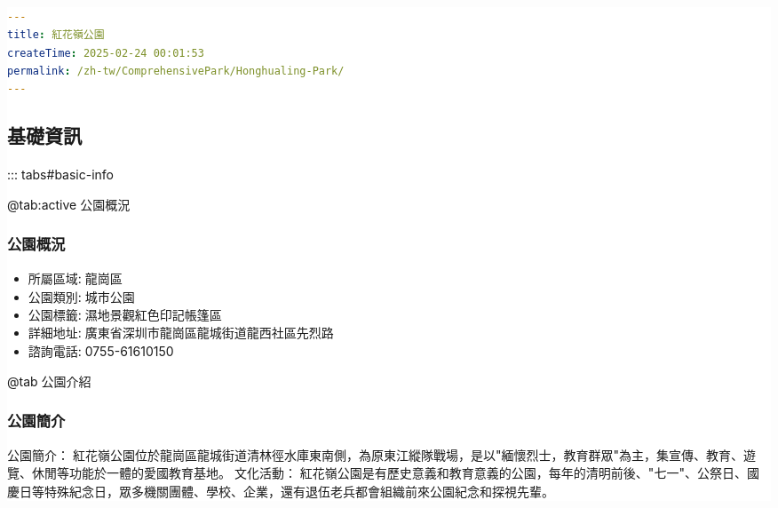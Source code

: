 ```yaml
---
title: 紅花嶺公園
createTime: 2025-02-24 00:01:53
permalink: /zh-tw/ComprehensivePark/Honghualing-Park/
---
```



<script setup>
import ImageSwiper from '/.vuepress/theme/components/ImageSwiper.vue'
// 轮播图数据
const swiperItems = [
    {
                link: 'https://cgj.sz.gov.cn/img/4/4005/4005753/10774763.jpg',
                title: '紅花嶺公園',
                description: '',
                author: '深圳政府在線',
                date: '2025/02/25'
                },
  {
                link: 'https://cgj.sz.gov.cn/img/4/4005/4005753/10774763.jpg',
                title: '紅花嶺公園',
                description: '',
                author: '深圳政府在線',
                date: '2025/02/25'
                }
]
// 配置项
const swiperConfig = {
  height: 500,
  showInfo: true
}
</script>

<ImageSwiper :items="swiperItems" :config="swiperConfig" />



## 基礎資訊

::: tabs#basic-info

@tab:active 公園概況
### 公園概況
- 所屬區域: 龍崗區
- 公園類別: 城市公園
- 公園標籤: 濕地景觀紅色印記帳篷區
- 詳細地址: 廣東省深圳市龍崗區龍城街道龍西社區先烈路
- 諮詢電話: 0755-61610150

@tab 公園介紹
### 公園簡介
 公園簡介： 紅花嶺公園位於龍崗區龍城街道清林徑水庫東南側，為原東江縱隊戰場，是以"緬懷烈士，教育群眾"為主，集宣傳、教育、遊覽、休閒等功能於一體的愛國教育基地。 文化活動： 紅花嶺公園是有歷史意義和教育意義的公園，每年的清明前後、"七一"、公祭日、國慶日等特殊紀念日，眾多機關團體、學校、企業，還有退伍老兵都會組織前來公園紀念和探視先輩。
